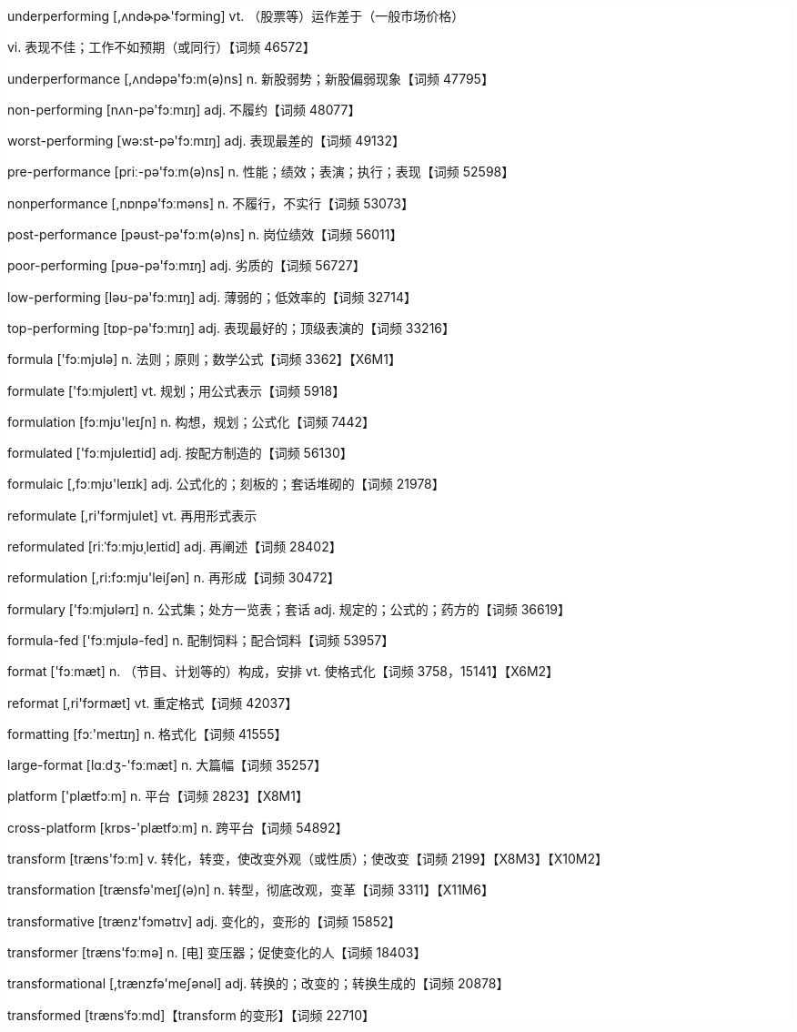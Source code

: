 underperforming [,ʌndɚpɚ'fɔrming] vt. （股票等）运作差于（一般市场价格）

vi. 表现不佳；工作不如预期（或同行）【词频 46572】

underperformance [,ʌndəpə'fɔ:m(ə)ns] n. 新股弱势；新股偏弱现象【词频 47795】

non-performing [nʌn-pə'fɔːmɪŋ] adj.  不履约【词频 48077】

worst-performing [wə:st-pə'fɔːmɪŋ] adj.  表现最差的【词频 49132】

pre-performance [priː-pə'fɔːm(ə)ns] n.  性能；绩效；表演；执行；表现【词频 52598】 

nonperformance [,nɒnpə'fɔːməns] n. 不履行，不实行【词频 53073】

post-performance [pəust-pə'fɔːm(ə)ns] n.  岗位绩效【词频 56011】 

poor-performing [pʊə-pə'fɔːmɪŋ] adj.  劣质的【词频 56727】

low-performing [ləʊ-pə'fɔːmɪŋ] adj.  薄弱的；低效率的【词频 32714】

top-performing [tɒp-pə'fɔːmɪŋ] adj. 表现最好的；顶级表演的【词频 33216】 

formula ['fɔːmjʊlə] n.  法则；原则；数学公式【词频 3362】【X6M1】 

formulate ['fɔːmjʊleɪt] vt. 规划；用公式表示【词频 5918】

formulation [fɔːmjʊ'leɪʃn] n. 构想，规划；公式化【词频 7442】 

formulated ['fɔːmjʊleɪtid] adj.  按配方制造的【词频 56130】

formulaic [,fɔːmjʊ'leɪɪk] adj. 公式化的；刻板的；套话堆砌的【词频 21978】 

reformulate [,ri'fɔrmjulet] vt.  再用形式表示

reformulated [riːˈfɔːmjʊˌleɪtid] adj.  再阐述【词频 28402】 

reformulation [,ri:fɔ:mju'leiʃən] n. 再形成【词频 30472】

formulary ['fɔːmjʊlərɪ] n.  公式集；处方一览表；套话 adj.  规定的；公式的；药方的【词频 36619】 

formula-fed ['fɔːmjʊlə-fed] n.  配制饲料；配合饲料【词频 53957】

format ['fɔːmæt] n.  （节目、计划等的）构成，安排 vt.  使格式化【词频 3758，15141】【X6M2】 

reformat [,ri'fɔrmæt] vt. 重定格式【词频 42037】

formatting [fɔː'meɪtɪŋ] n.  格式化【词频 41555】

large-format [lɑːdʒ-'fɔːmæt] n.  大篇幅【词频 35257】

platform ['plætfɔːm] n. 平台【词频 2823】【X8M1】

cross-platform [krɒs-'plætfɔːm] n. 跨平台【词频 54892】

transform [træns'fɔːm] v.  转化，转变，使改变外观（或性质）；使改变【词频 2199】【X8M3】【X10M2】 

transformation [trænsfə'meɪʃ(ə)n] n.  转型，彻底改观，变革【词频 3311】【X11M6】

transformative [trænz'fɔmətɪv] adj.  变化的，变形的【词频 15852】 

transformer [træns'fɔːmə] n. [电] 变压器；促使变化的人【词频 18403】

transformational [,trænzfə'meʃənəl] adj. 转换的；改变的；转换生成的【词频 20878】

transformed [trænsˈfɔːmd]【transform 的变形】【词频 22710】
